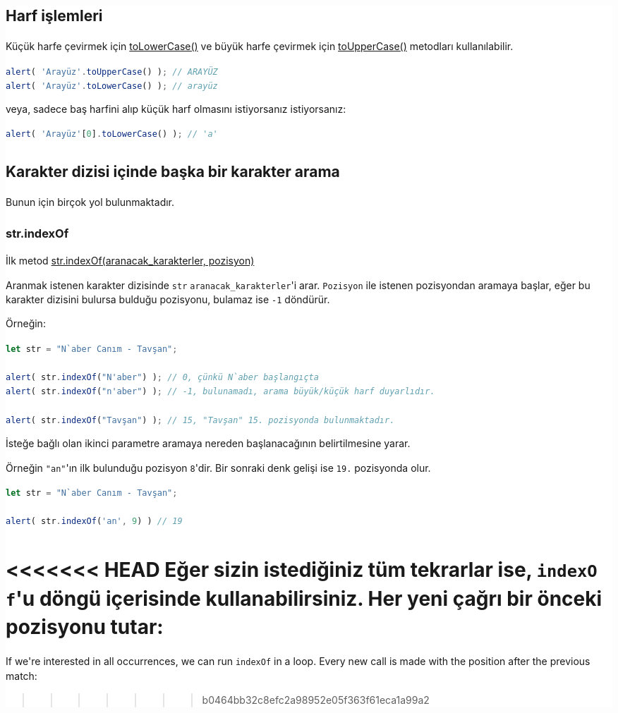 ## Harf işlemleri

Küçük harfe çevirmek için [toLowerCase()](mdn:js/String/toLowerCase) ve büyük harfe çevirmek için [toUpperCase()](mdn:js/String/toUpperCase) metodları kullanılabilir.

```js run
alert( 'Arayüz'.toUpperCase() ); // ARAYÜZ
alert( 'Arayüz'.toLowerCase() ); // arayüz
```

veya, sadece baş harfini alıp küçük harf olmasını istiyorsanız istiyorsanız:

```js
alert( 'Arayüz'[0].toLowerCase() ); // 'a'
```

## Karakter dizisi içinde başka bir karakter arama

Bunun için birçok yol bulunmaktadır.

### str.indexOf

İlk metod [str.indexOf(aranacak_karakterler, pozisyon)](mdn:js/String/indexOf)

Aranmak istenen karakter dizisinde `str` `aranacak_karakterler`'i arar. `Pozisyon` ile istenen pozisyondan aramaya başlar, eğer bu karakter dizisini bulursa bulduğu pozisyonu, bulamaz ise `-1` döndürür.

Örneğin:

```js run
let str = "N`aber Canım - Tavşan";

alert( str.indexOf("N'aber") ); // 0, çünkü N`aber başlangıçta
alert( str.indexOf("n'aber") ); // -1, bulunamadı, arama büyük/küçük harf duyarlıdır.

alert( str.indexOf("Tavşan") ); // 15, "Tavşan" 15. pozisyonda bulunmaktadır.
```
İsteğe bağlı olan ikinci parametre aramaya nereden başlanacağının belirtilmesine yarar.

Örneğin `"an"`'ın ilk bulunduğu pozisyon `8`'dir. Bir sonraki denk gelişi ise `19.` pozisyonda olur.

```js run
let str = "N`aber Canım - Tavşan";

alert( str.indexOf('an', 9) ) // 19
```

<<<<<<< HEAD
Eğer sizin istediğiniz tüm tekrarlar ise, `indexOf`'u döngü içerisinde kullanabilirsiniz. Her yeni çağrı bir önceki pozisyonu tutar:
=======
If we're interested in all occurrences, we can run `indexOf` in a loop. Every new call is made with the position after the previous match:
>>>>>>> b0464bb32c8efc2a98952e05f363f61eca1a99a2
